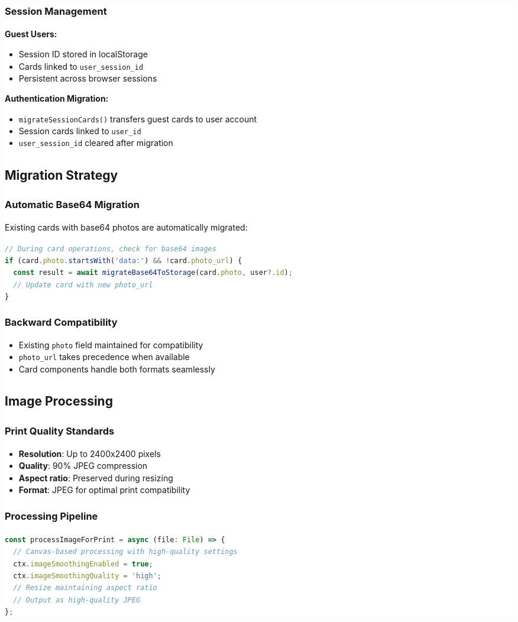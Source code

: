 ### Session Management

**Guest Users:**
- Session ID stored in localStorage
- Cards linked to `user_session_id`
- Persistent across browser sessions

**Authentication Migration:**
- `migrateSessionCards()` transfers guest cards to user account
- Session cards linked to `user_id`
- `user_session_id` cleared after migration

## Migration Strategy

### Automatic Base64 Migration

Existing cards with base64 photos are automatically migrated:

```typescript
// During card operations, check for base64 images
if (card.photo.startsWith('data:') && !card.photo_url) {
  const result = await migrateBase64ToStorage(card.photo, user?.id);
  // Update card with new photo_url
}
```

### Backward Compatibility

- Existing `photo` field maintained for compatibility
- `photo_url` takes precedence when available
- Card components handle both formats seamlessly

## Image Processing

### Print Quality Standards

- **Resolution**: Up to 2400x2400 pixels
- **Quality**: 90% JPEG compression
- **Aspect ratio**: Preserved during resizing
- **Format**: JPEG for optimal print compatibility

### Processing Pipeline

```typescript
const processImageForPrint = async (file: File) => {
  // Canvas-based processing with high-quality settings
  ctx.imageSmoothingEnabled = true;
  ctx.imageSmoothingQuality = 'high';
  // Resize maintaining aspect ratio
  // Output as high-quality JPEG
};
```
